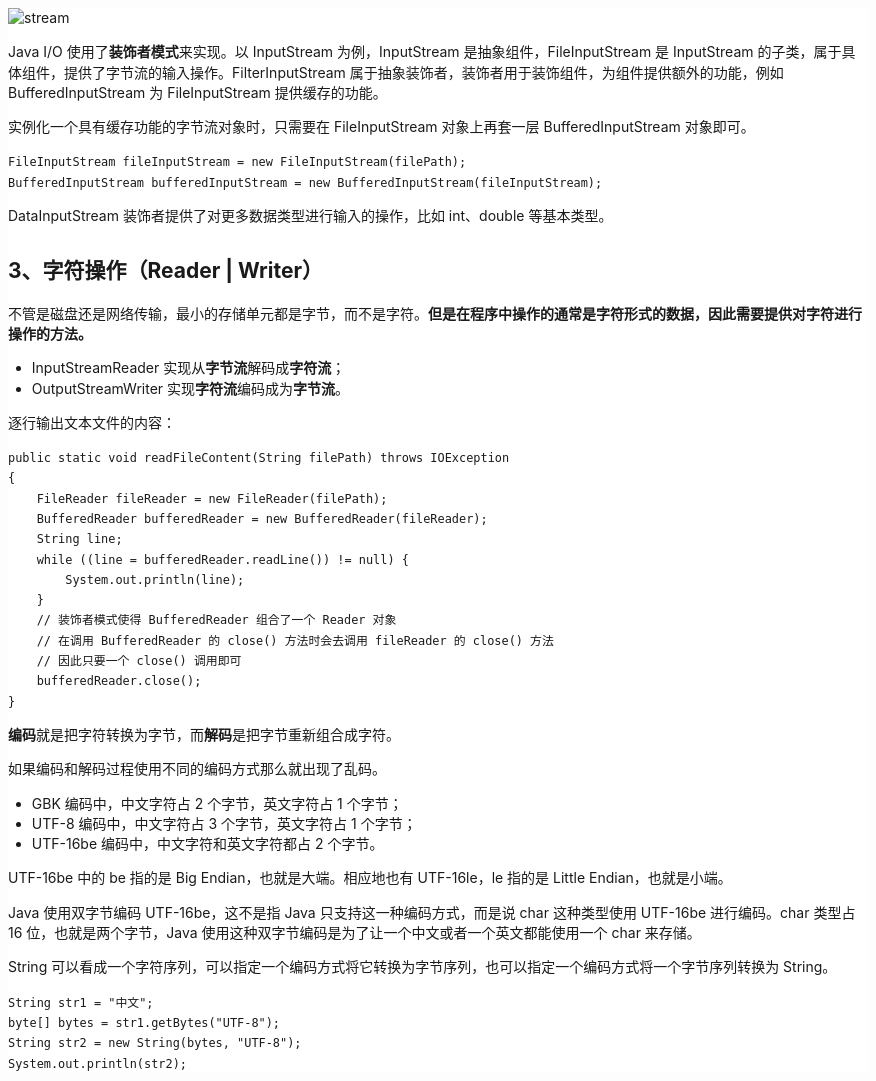 ![stream](https://github.com/orangehaswing/InterviewNote/blob/master/Java%20IO/resources/DP-Decorator-java.io.png?raw=true)

Java I/O 使用了**装饰者模式**来实现。以 InputStream 为例，InputStream 是抽象组件，FileInputStream 是 InputStream 的子类，属于具体组件，提供了字节流的输入操作。FilterInputStream 属于抽象装饰者，装饰者用于装饰组件，为组件提供额外的功能，例如 BufferedInputStream 为 FileInputStream 提供缓存的功能。

实例化一个具有缓存功能的字节流对象时，只需要在 FileInputStream 对象上再套一层 BufferedInputStream 对象即可。

```
FileInputStream fileInputStream = new FileInputStream(filePath);
BufferedInputStream bufferedInputStream = new BufferedInputStream(fileInputStream);
```

DataInputStream 装饰者提供了对更多数据类型进行输入的操作，比如 int、double 等基本类型。

## 3、字符操作（Reader | Writer）

不管是磁盘还是网络传输，最小的存储单元都是字节，而不是字符。**但是在程序中操作的通常是字符形式的数据，因此需要提供对字符进行操作的方法。**

- InputStreamReader 实现从**字节流**解码成**字符流**；
- OutputStreamWriter 实现**字符流**编码成为**字节流**。

逐行输出文本文件的内容：

```
public static void readFileContent(String filePath) throws IOException
{
    FileReader fileReader = new FileReader(filePath);
    BufferedReader bufferedReader = new BufferedReader(fileReader);
    String line;
    while ((line = bufferedReader.readLine()) != null) {
        System.out.println(line);
    }
    // 装饰者模式使得 BufferedReader 组合了一个 Reader 对象
    // 在调用 BufferedReader 的 close() 方法时会去调用 fileReader 的 close() 方法
    // 因此只要一个 close() 调用即可
    bufferedReader.close();
}
```

**编码**就是把字符转换为字节，而**解码**是把字节重新组合成字符。

如果编码和解码过程使用不同的编码方式那么就出现了乱码。

- GBK 编码中，中文字符占 2 个字节，英文字符占 1 个字节；
- UTF-8 编码中，中文字符占 3 个字节，英文字符占 1 个字节；
- UTF-16be 编码中，中文字符和英文字符都占 2 个字节。

UTF-16be 中的 be 指的是 Big Endian，也就是大端。相应地也有 UTF-16le，le 指的是 Little Endian，也就是小端。

Java 使用双字节编码 UTF-16be，这不是指 Java 只支持这一种编码方式，而是说 char 这种类型使用 UTF-16be 进行编码。char 类型占 16 位，也就是两个字节，Java 使用这种双字节编码是为了让一个中文或者一个英文都能使用一个 char 来存储。

String 可以看成一个字符序列，可以指定一个编码方式将它转换为字节序列，也可以指定一个编码方式将一个字节序列转换为 String。

```
String str1 = "中文";
byte[] bytes = str1.getBytes("UTF-8");
String str2 = new String(bytes, "UTF-8");
System.out.println(str2);
```
